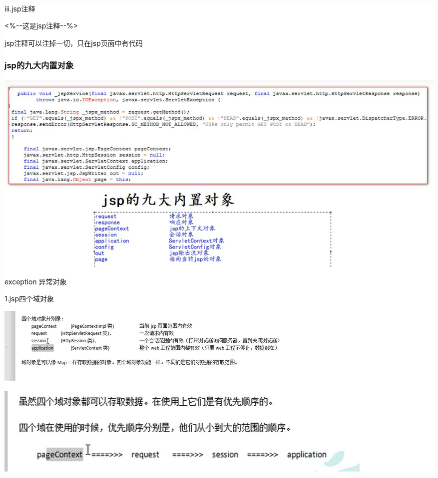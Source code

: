 iii.jsp注释

<%--这是jsp注释--%>

jsp注释可以注掉一切，只在jsp页面中有代码

### jsp的九大内置对象

![](.\图片\Snipaste_2022-01-03_17-37-00.png)

exception				异常对象

1.jsp四个域对象

![](.\图片\Snipaste_2022-01-03_17-42-53.png)

![](.\图片\Snipaste_2022-01-03_17-53-39.png)

